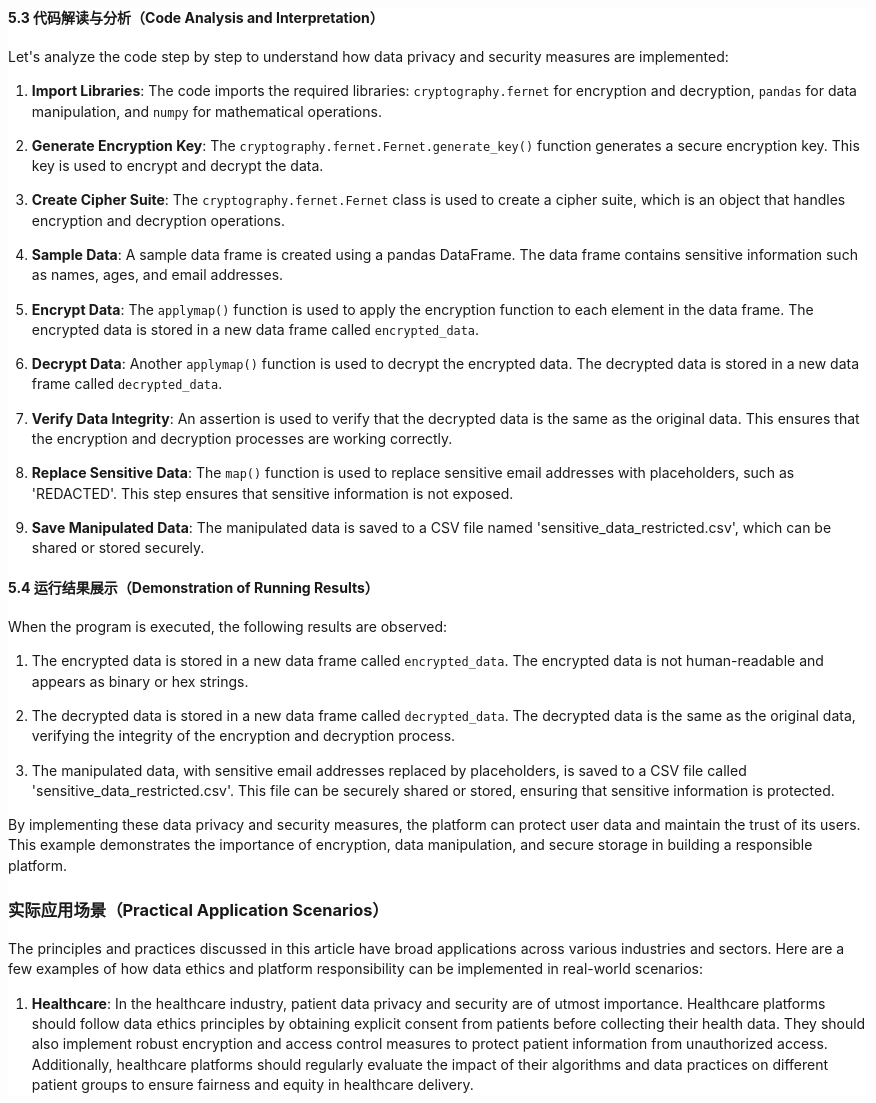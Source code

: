 #### 5.3 代码解读与分析（Code Analysis and Interpretation）

Let's analyze the code step by step to understand how data privacy and security measures are implemented:

1. **Import Libraries**: The code imports the required libraries: `cryptography.fernet` for encryption and decryption, `pandas` for data manipulation, and `numpy` for mathematical operations.

2. **Generate Encryption Key**: The `cryptography.fernet.Fernet.generate_key()` function generates a secure encryption key. This key is used to encrypt and decrypt the data.

3. **Create Cipher Suite**: The `cryptography.fernet.Fernet` class is used to create a cipher suite, which is an object that handles encryption and decryption operations.

4. **Sample Data**: A sample data frame is created using a pandas DataFrame. The data frame contains sensitive information such as names, ages, and email addresses.

5. **Encrypt Data**: The `applymap()` function is used to apply the encryption function to each element in the data frame. The encrypted data is stored in a new data frame called `encrypted_data`.

6. **Decrypt Data**: Another `applymap()` function is used to decrypt the encrypted data. The decrypted data is stored in a new data frame called `decrypted_data`.

7. **Verify Data Integrity**: An assertion is used to verify that the decrypted data is the same as the original data. This ensures that the encryption and decryption processes are working correctly.

8. **Replace Sensitive Data**: The `map()` function is used to replace sensitive email addresses with placeholders, such as 'REDACTED'. This step ensures that sensitive information is not exposed.

9. **Save Manipulated Data**: The manipulated data is saved to a CSV file named 'sensitive_data_restricted.csv', which can be shared or stored securely.

#### 5.4 运行结果展示（Demonstration of Running Results）

When the program is executed, the following results are observed:

1. The encrypted data is stored in a new data frame called `encrypted_data`. The encrypted data is not human-readable and appears as binary or hex strings.

2. The decrypted data is stored in a new data frame called `decrypted_data`. The decrypted data is the same as the original data, verifying the integrity of the encryption and decryption process.

3. The manipulated data, with sensitive email addresses replaced by placeholders, is saved to a CSV file called 'sensitive_data_restricted.csv'. This file can be securely shared or stored, ensuring that sensitive information is protected.

By implementing these data privacy and security measures, the platform can protect user data and maintain the trust of its users. This example demonstrates the importance of encryption, data manipulation, and secure storage in building a responsible platform.

### 实际应用场景（Practical Application Scenarios）

The principles and practices discussed in this article have broad applications across various industries and sectors. Here are a few examples of how data ethics and platform responsibility can be implemented in real-world scenarios:

1. **Healthcare**: In the healthcare industry, patient data privacy and security are of utmost importance. Healthcare platforms should follow data ethics principles by obtaining explicit consent from patients before collecting their health data. They should also implement robust encryption and access control measures to protect patient information from unauthorized access. Additionally, healthcare platforms should regularly evaluate the impact of their algorithms and data practices on different patient groups to ensure fairness and equity in healthcare delivery.
